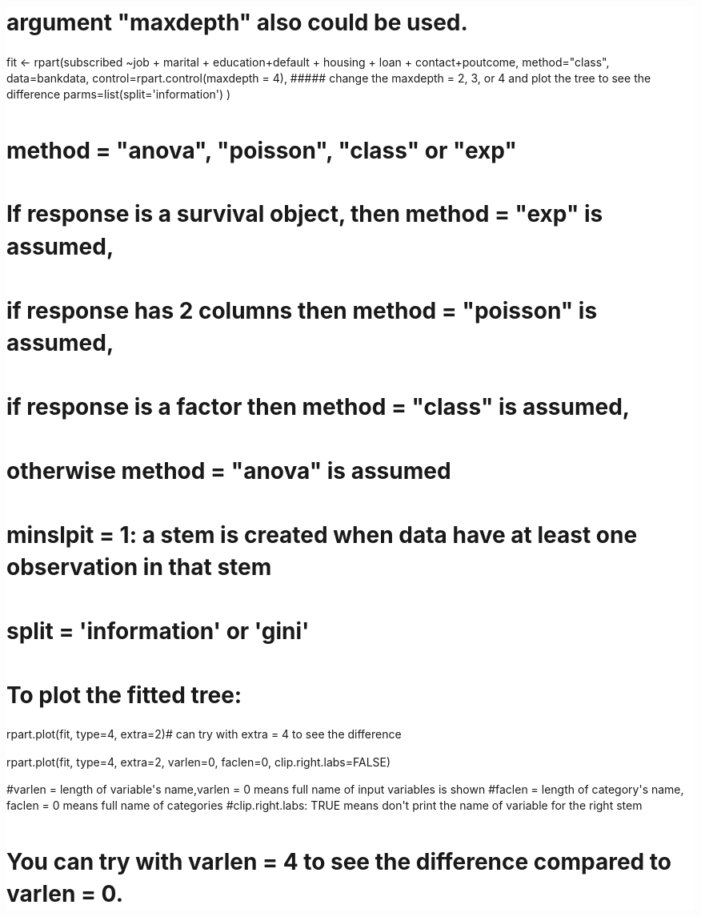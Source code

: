 # argument "maxdepth" also could be used.

fit <- rpart(subscribed ~job + marital + education+default +
housing + loan + contact+poutcome,
method="class",
data=bankdata,
control=rpart.control(maxdepth = 4), ##### change the maxdepth = 2, 3, or 4 and plot the tree to see the difference
parms=list(split='information')
)

# method = "anova", "poisson", "class" or "exp"

# If response is a survival object, then method = "exp" is assumed,

# if response has 2 columns then method = "poisson" is assumed,

# if response is a factor then method = "class" is assumed,

# otherwise method = "anova" is assumed

# minslpit = 1: a stem is created when data have at least one observation in that stem

# split = 'information' or 'gini'

# To plot the fitted tree:

rpart.plot(fit, type=4, extra=2)# can try with extra = 4 to see the difference

rpart.plot(fit, type=4, extra=2, varlen=0, faclen=0, clip.right.labs=FALSE)

#varlen = length of variable's name,varlen = 0 means full name of input variables is shown
#faclen = length of category's name, faclen = 0 means full name of categories
#clip.right.labs: TRUE means don't print the name of variable for the right stem

# You can try with varlen = 4 to see the difference compared to varlen = 0.
